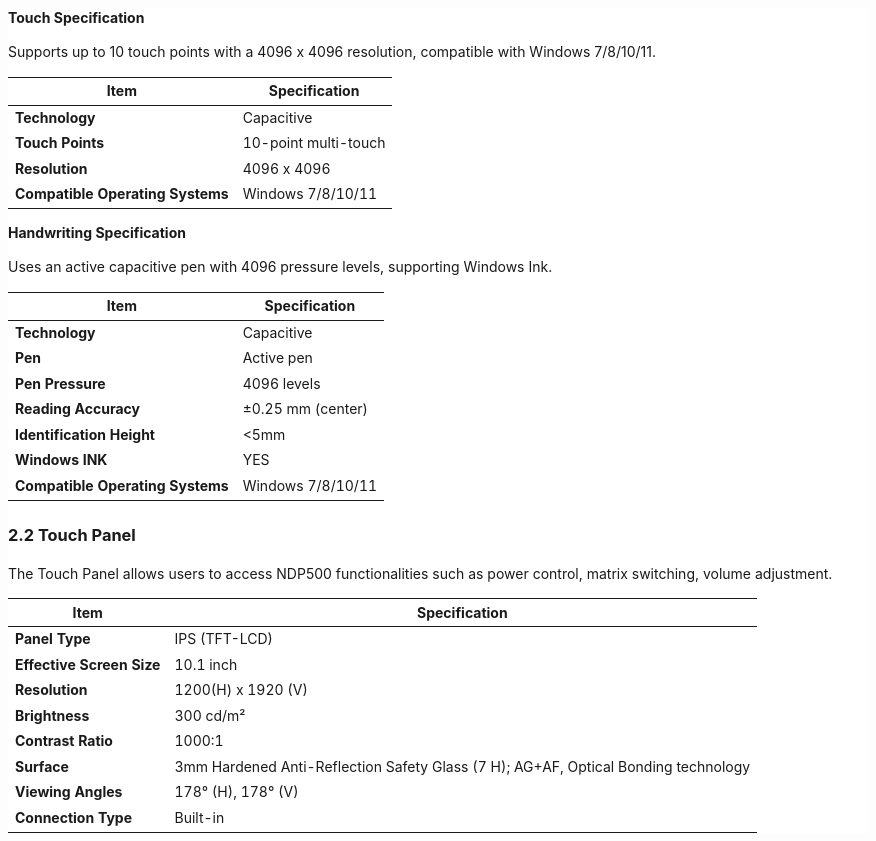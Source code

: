 

**Touch Specification**

Supports up to 10 touch points with a 4096 x 4096 resolution, compatible with Windows 7/8/10/11.

| Item                             | Specification        |
| -------------------------------- | -------------------- |
| **Technology**                   | Capacitive           |
| **Touch Points**                 | 10-point multi-touch |
| **Resolution**                   | 4096 x 4096          |
| **Compatible Operating Systems** | Windows 7/8/10/11    |



**Handwriting Specification**

Uses an active capacitive pen with 4096 pressure levels, supporting Windows Ink.

| Item                             | Specification     |
| -------------------------------- | ----------------- |
| **Technology**                   | Capacitive        |
| **Pen**                          | Active pen        |
| **Pen Pressure**                 | 4096 levels       |
| **Reading Accuracy**             | ±0.25 mm (center) |
| **Identification Height**        | <5mm              |
| **Windows INK**                  | YES               |
| **Compatible Operating Systems** | Windows 7/8/10/11 |



### 2.2 Touch Panel

The Touch Panel allows users to access NDP500 functionalities such as power control, matrix switching, volume adjustment.

| Item                      | Specification                                                |
| ------------------------- | ------------------------------------------------------------ |
| **Panel Type**            | IPS (TFT-LCD)                                                |
| **Effective Screen Size** | 10.1 inch                                                    |
| **Resolution**            | 1200(H) x 1920 (V)                                           |
| **Brightness**            | 300 cd/m²                                                    |
| **Contrast Ratio**        | 1000:1                                                       |
| **Surface**               | 3mm Hardened Anti-Reflection Safety Glass (7 H); AG+AF, Optical Bonding technology |
| **Viewing Angles**        | 178° (H), 178° (V)                                           |
| **Connection Type**       | Built-in                                                     |
